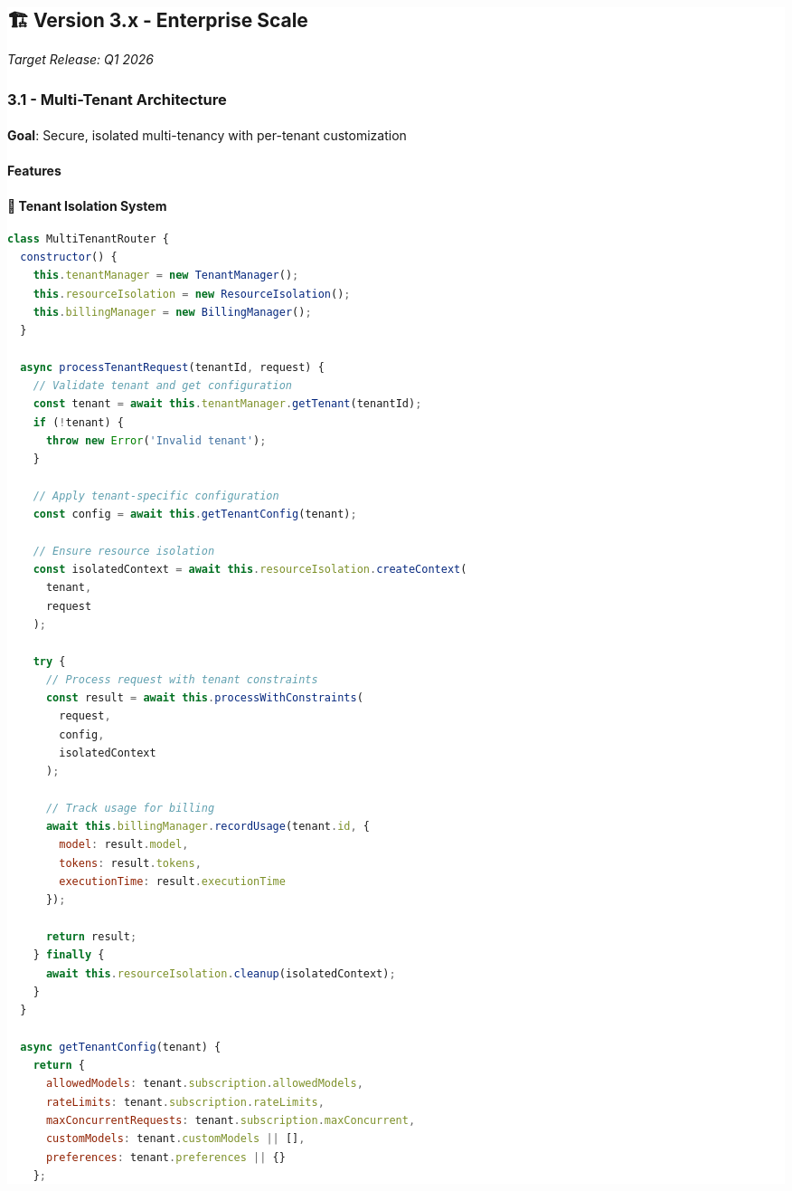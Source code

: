 ## 🏗️ Version 3.x - Enterprise Scale

*Target Release: Q1 2026*

### 3.1 - Multi-Tenant Architecture

**Goal**: Secure, isolated multi-tenancy with per-tenant customization

#### Features

**🏢 Tenant Isolation System**
```javascript
class MultiTenantRouter {
  constructor() {
    this.tenantManager = new TenantManager();
    this.resourceIsolation = new ResourceIsolation();
    this.billingManager = new BillingManager();
  }

  async processTenantRequest(tenantId, request) {
    // Validate tenant and get configuration
    const tenant = await this.tenantManager.getTenant(tenantId);
    if (!tenant) {
      throw new Error('Invalid tenant');
    }

    // Apply tenant-specific configuration
    const config = await this.getTenantConfig(tenant);
    
    // Ensure resource isolation
    const isolatedContext = await this.resourceIsolation.createContext(
      tenant,
      request
    );

    try {
      // Process request with tenant constraints
      const result = await this.processWithConstraints(
        request,
        config,
        isolatedContext
      );

      // Track usage for billing
      await this.billingManager.recordUsage(tenant.id, {
        model: result.model,
        tokens: result.tokens,
        executionTime: result.executionTime
      });

      return result;
    } finally {
      await this.resourceIsolation.cleanup(isolatedContext);
    }
  }

  async getTenantConfig(tenant) {
    return {
      allowedModels: tenant.subscription.allowedModels,
      rateLimits: tenant.subscription.rateLimits,
      maxConcurrentRequests: tenant.subscription.maxConcurrent,
      customModels: tenant.customModels || [],
      preferences: tenant.preferences || {}
    };
```